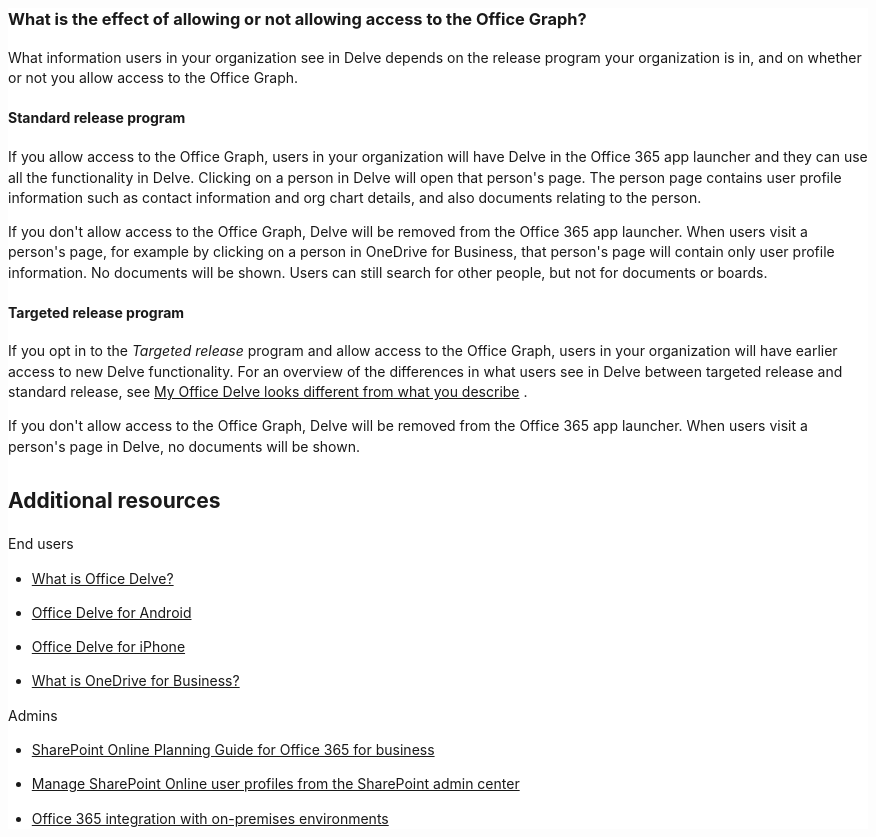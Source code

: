 ### What is the effect of allowing or not allowing access to the Office Graph?
<a name="BKMK_EffectOfficegraphOnOff"> </a>

 What information users in your organization see in Delve depends on the release program your organization is in, and on whether or not you allow access to the Office Graph. 
  
#### Standard release program

If you allow access to the Office Graph, users in your organization will have Delve in the Office 365 app launcher and they can use all the functionality in Delve. Clicking on a person in Delve will open that person's page. The person page contains user profile information such as contact information and org chart details, and also documents relating to the person. 
  
If you don't allow access to the Office Graph, Delve will be removed from the Office 365 app launcher. When users visit a person's page, for example by clicking on a person in OneDrive for Business, that person's page will contain only user profile information. No documents will be shown. Users can still search for other people, but not for documents or boards.
  
#### Targeted release program

If you opt in to the  *Targeted release*  program and allow access to the Office Graph, users in your organization will have earlier access to new Delve functionality. For an overview of the differences in what users see in Delve between targeted release and standard release, see [My Office Delve looks different from what you describe](https://support.office.com/article/8fe977a0-cc37-4845-a75d-96994dffca5d) . 
  
If you don't allow access to the Office Graph, Delve will be removed from the Office 365 app launcher. When users visit a person's page in Delve, no documents will be shown. 
  
## Additional resources
<a name="BKMK_DelveAdditionalResources"> </a>

End users
  
- [What is Office Delve?](https://support.office.com/article/1315665a-c6af-4409-a28d-49f8916878ca)
    
- [Office Delve for Android](https://support.office.com/article/4080a65d-c160-4369-bed0-215fb00b5547)
    
- [Office Delve for iPhone](https://support.office.com/article/41fef4f6-407b-4e5e-89d8-e1479f8a344b)
    
- [What is OneDrive for Business?](https://support.office.com/article/187f90af-056f-47c0-9656-cc0ddca7fdc2)
    
Admins
  
- [SharePoint Online Planning Guide for Office 365 for business](sharepoint-online-planning-guide-for-office-365-for-business.md)
    
- [Manage SharePoint Online user profiles from the SharePoint admin center](manage-user-profiles-in-the-sharepoint-admin-center.md)
    
- [Office 365 integration with on-premises environments](https://support.office.com/article/263faf8d-aa21-428b-aed3-2021837a4b65)
    